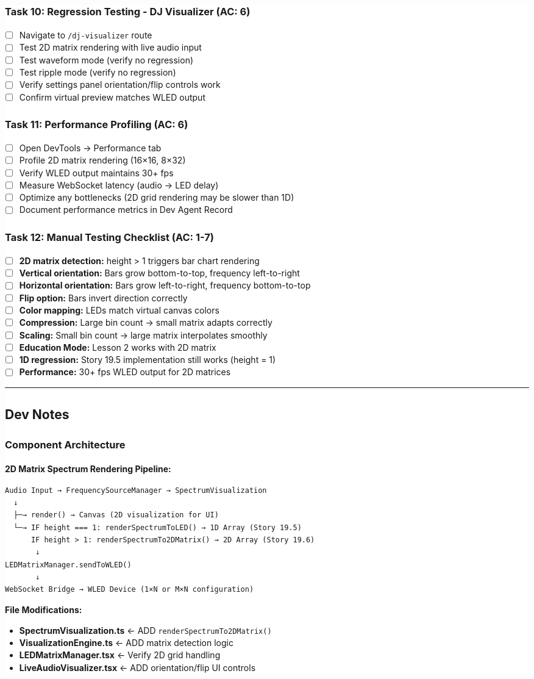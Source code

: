 ### Task 10: Regression Testing - DJ Visualizer (AC: 6)
- [ ] Navigate to `/dj-visualizer` route
- [ ] Test 2D matrix rendering with live audio input
- [ ] Test waveform mode (verify no regression)
- [ ] Test ripple mode (verify no regression)
- [ ] Verify settings panel orientation/flip controls work
- [ ] Confirm virtual preview matches WLED output

### Task 11: Performance Profiling (AC: 6)
- [ ] Open DevTools → Performance tab
- [ ] Profile 2D matrix rendering (16×16, 8×32)
- [ ] Verify WLED output maintains 30+ fps
- [ ] Measure WebSocket latency (audio → LED delay)
- [ ] Optimize any bottlenecks (2D grid rendering may be slower than 1D)
- [ ] Document performance metrics in Dev Agent Record

### Task 12: Manual Testing Checklist (AC: 1-7)
- [ ] **2D matrix detection:** height > 1 triggers bar chart rendering
- [ ] **Vertical orientation:** Bars grow bottom-to-top, frequency left-to-right
- [ ] **Horizontal orientation:** Bars grow left-to-right, frequency bottom-to-top
- [ ] **Flip option:** Bars invert direction correctly
- [ ] **Color mapping:** LEDs match virtual canvas colors
- [ ] **Compression:** Large bin count → small matrix adapts correctly
- [ ] **Scaling:** Small bin count → large matrix interpolates smoothly
- [ ] **Education Mode:** Lesson 2 works with 2D matrix
- [ ] **1D regression:** Story 19.5 implementation still works (height = 1)
- [ ] **Performance:** 30+ fps WLED output for 2D matrices

---

## Dev Notes

### Component Architecture

**2D Matrix Spectrum Rendering Pipeline:**
```
Audio Input → FrequencySourceManager → SpectrumVisualization
  ↓
  ├─→ render() → Canvas (2D visualization for UI)
  └─→ IF height === 1: renderSpectrumToLED() → 1D Array (Story 19.5)
      IF height > 1: renderSpectrumTo2DMatrix() → 2D Array (Story 19.6)
       ↓
LEDMatrixManager.sendToWLED()
       ↓
WebSocket Bridge → WLED Device (1×N or M×N configuration)
```

**File Modifications:**
- **SpectrumVisualization.ts** ← ADD `renderSpectrumTo2DMatrix()`
- **VisualizationEngine.ts** ← ADD matrix detection logic
- **LEDMatrixManager.tsx** ← Verify 2D grid handling
- **LiveAudioVisualizer.tsx** ← ADD orientation/flip UI controls
